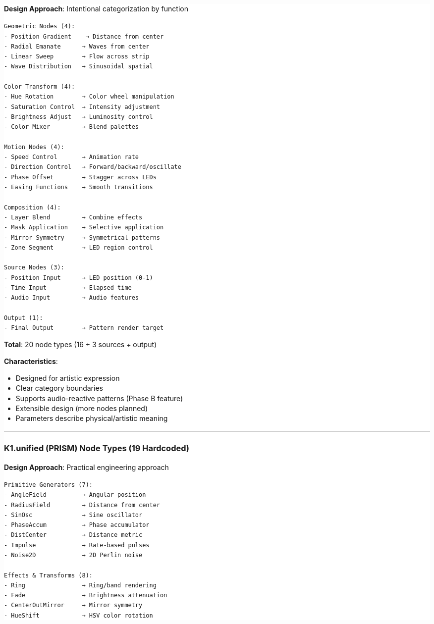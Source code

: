 **Design Approach**: Intentional categorization by function

```
Geometric Nodes (4):
- Position Gradient    → Distance from center
- Radial Emanate      → Waves from center
- Linear Sweep        → Flow across strip
- Wave Distribution   → Sinusoidal spatial

Color Transform (4):
- Hue Rotation        → Color wheel manipulation
- Saturation Control  → Intensity adjustment
- Brightness Adjust   → Luminosity control
- Color Mixer         → Blend palettes

Motion Nodes (4):
- Speed Control       → Animation rate
- Direction Control   → Forward/backward/oscillate
- Phase Offset        → Stagger across LEDs
- Easing Functions    → Smooth transitions

Composition (4):
- Layer Blend         → Combine effects
- Mask Application    → Selective application
- Mirror Symmetry     → Symmetrical patterns
- Zone Segment        → LED region control

Source Nodes (3):
- Position Input      → LED position (0-1)
- Time Input          → Elapsed time
- Audio Input         → Audio features

Output (1):
- Final Output        → Pattern render target
```

**Total**: 20 node types (16 + 3 sources + output)

**Characteristics**:
- Designed for artistic expression
- Clear category boundaries
- Supports audio-reactive patterns (Phase B feature)
- Extensible design (more nodes planned)
- Parameters describe physical/artistic meaning

---

### K1.unified (PRISM) Node Types (19 Hardcoded)

**Design Approach**: Practical engineering approach

```
Primitive Generators (7):
- AngleField          → Angular position
- RadiusField         → Distance from center
- SinOsc              → Sine oscillator
- PhaseAccum          → Phase accumulator
- DistCenter          → Distance metric
- Impulse             → Rate-based pulses
- Noise2D             → 2D Perlin noise

Effects & Transforms (8):
- Ring                → Ring/band rendering
- Fade                → Brightness attenuation
- CenterOutMirror     → Mirror symmetry
- HueShift            → HSV color rotation
```